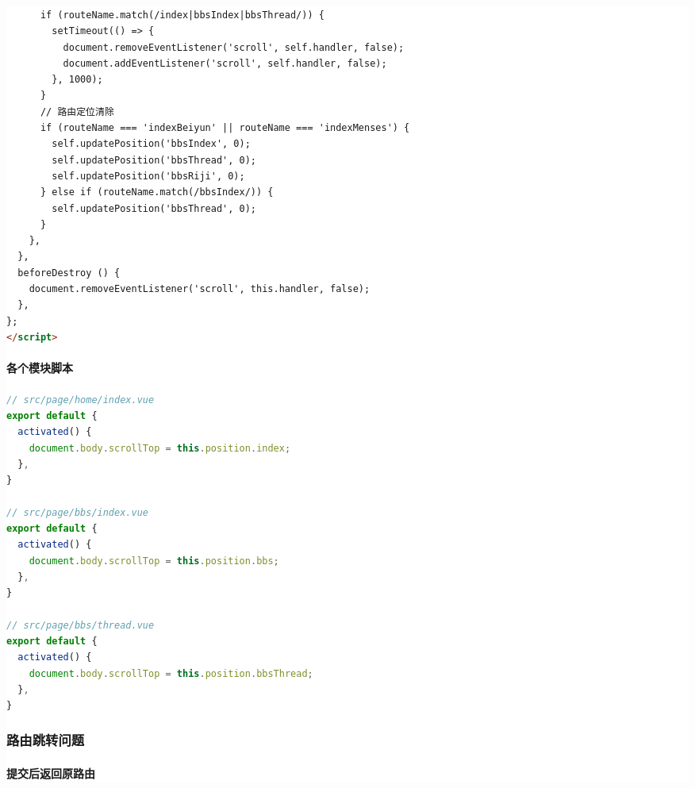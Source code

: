 ```html
      if (routeName.match(/index|bbsIndex|bbsThread/)) {
        setTimeout(() => {
          document.removeEventListener('scroll', self.handler, false);
          document.addEventListener('scroll', self.handler, false);
        }, 1000);
      }
      // 路由定位清除
      if (routeName === 'indexBeiyun' || routeName === 'indexMenses') {
        self.updatePosition('bbsIndex', 0);
        self.updatePosition('bbsThread', 0);
        self.updatePosition('bbsRiji', 0);
      } else if (routeName.match(/bbsIndex/)) {
        self.updatePosition('bbsThread', 0);
      }
    },
  },
  beforeDestroy () {
    document.removeEventListener('scroll', this.handler, false);
  },
};
</script>
```

#### 各个模块脚本
```js
// src/page/home/index.vue
export default {
  activated() {
    document.body.scrollTop = this.position.index;
  },
}

// src/page/bbs/index.vue
export default {
  activated() {
    document.body.scrollTop = this.position.bbs;
  },
}

// src/page/bbs/thread.vue
export default {
  activated() {
    document.body.scrollTop = this.position.bbsThread;
  },
}
```

### 路由跳转问题

#### 提交后返回原路由

